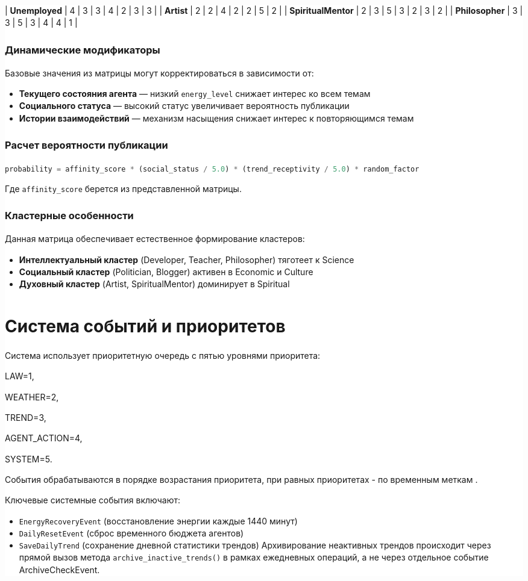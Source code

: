 | **Unemployed** | 4 | 3 | 3 | 4 | 2 | 3 | 3 |
| **Artist** | 2 | 2 | 4 | 2 | 2 | 5 | 2 |
| **SpiritualMentor** | 2 | 3 | 5 | 3 | 2 | 3 | 2 |
| **Philosopher** | 3 | 3 | 5 | 3 | 4 | 4 | 1 |

### Динамические модификаторы

Базовые значения из матрицы могут корректироваться в зависимости от:

- **Текущего состояния агента** — низкий `energy_level` снижает интерес ко всем темам
- **Социального статуса** — высокий статус увеличивает вероятность публикации
- **Истории взаимодействий** — механизм насыщения снижает интерес к повторяющимся темам

### Расчет вероятности публикации

```python
probability = affinity_score * (social_status / 5.0) * (trend_receptivity / 5.0) * random_factor
```

Где `affinity_score` берется из представленной матрицы.

### Кластерные особенности

Данная матрица обеспечивает естественное формирование кластеров:

- **Интеллектуальный кластер** (Developer, Teacher, Philosopher) тяготеет к Science
- **Социальный кластер** (Politician, Blogger) активен в Economic и Culture
- **Духовный кластер** (Artist, SpiritualMentor) доминирует в Spiritual

# Система событий и приоритетов

Система использует приоритетную очередь с пятью уровнями приоритета:

LAW=1,

WEATHER=2, 

TREND=3, 

AGENT_ACTION=4, 

SYSTEM=5. 

События обрабатываются в порядке возрастания приоритета, при равных приоритетах - по временным меткам .

Ключевые системные события включают:

- `EnergyRecoveryEvent` (восстановление энергии каждые 1440 минут)
- `DailyResetEvent` (сброс временного бюджета агентов)
- `SaveDailyTrend` (сохранение дневной статистики трендов) Архивирование неактивных трендов происходит через прямой вызов метода `archive_inactive_trends()` в рамках ежедневных операций, а не через отдельное событие ArchiveCheckEvent.
